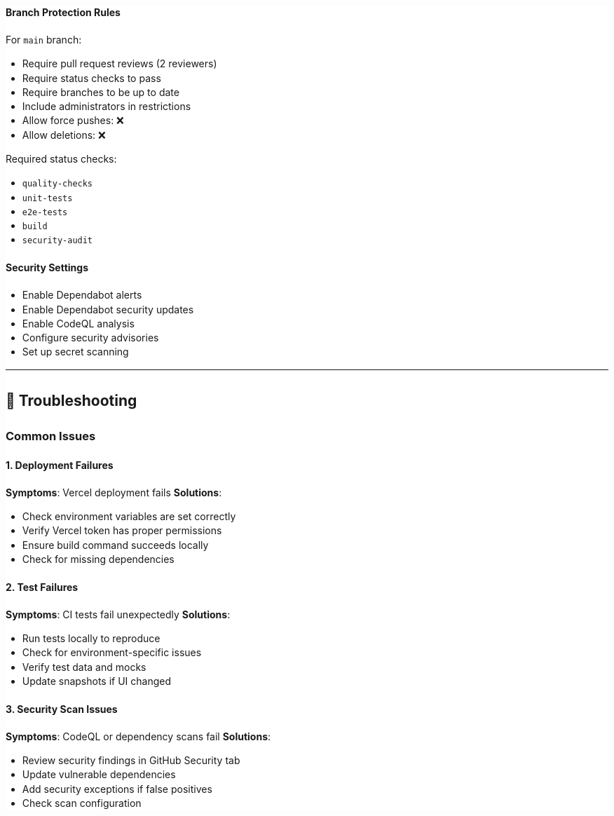 #### Branch Protection Rules

For `main` branch:
- Require pull request reviews (2 reviewers)
- Require status checks to pass
- Require branches to be up to date
- Include administrators in restrictions
- Allow force pushes: ❌
- Allow deletions: ❌

Required status checks:
- `quality-checks`
- `unit-tests`
- `e2e-tests`
- `build`
- `security-audit`

#### Security Settings

- Enable Dependabot alerts
- Enable Dependabot security updates
- Enable CodeQL analysis
- Configure security advisories
- Set up secret scanning

---

## 🔧 Troubleshooting

### Common Issues

#### 1. Deployment Failures

**Symptoms**: Vercel deployment fails
**Solutions**:
- Check environment variables are set correctly
- Verify Vercel token has proper permissions
- Ensure build command succeeds locally
- Check for missing dependencies

#### 2. Test Failures

**Symptoms**: CI tests fail unexpectedly
**Solutions**:
- Run tests locally to reproduce
- Check for environment-specific issues
- Verify test data and mocks
- Update snapshots if UI changed

#### 3. Security Scan Issues

**Symptoms**: CodeQL or dependency scans fail
**Solutions**:
- Review security findings in GitHub Security tab
- Update vulnerable dependencies
- Add security exceptions if false positives
- Check scan configuration
